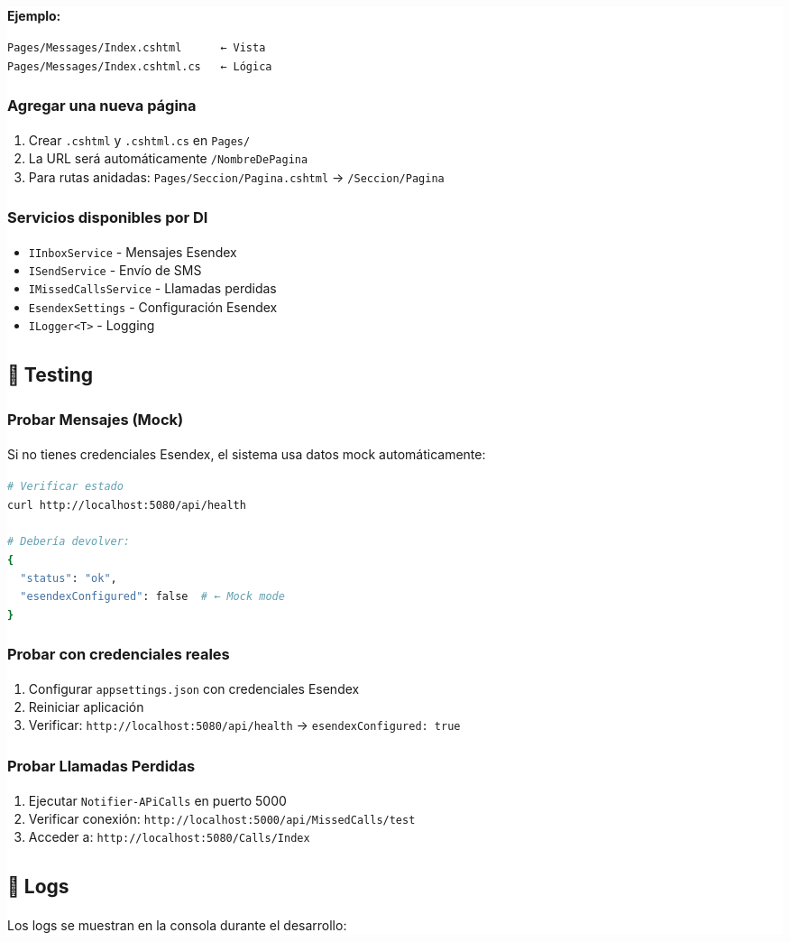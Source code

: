 **Ejemplo:**
```
Pages/Messages/Index.cshtml      ← Vista
Pages/Messages/Index.cshtml.cs   ← Lógica
```

### Agregar una nueva página

1. Crear `.cshtml` y `.cshtml.cs` en `Pages/`
2. La URL será automáticamente `/NombreDePagina`
3. Para rutas anidadas: `Pages/Seccion/Pagina.cshtml` → `/Seccion/Pagina`

### Servicios disponibles por DI

- `IInboxService` - Mensajes Esendex
- `ISendService` - Envío de SMS
- `IMissedCallsService` - Llamadas perdidas
- `EsendexSettings` - Configuración Esendex
- `ILogger<T>` - Logging

## 🧪 Testing

### Probar Mensajes (Mock)

Si no tienes credenciales Esendex, el sistema usa datos mock automáticamente:

```bash
# Verificar estado
curl http://localhost:5080/api/health

# Debería devolver:
{
  "status": "ok",
  "esendexConfigured": false  # ← Mock mode
}
```

### Probar con credenciales reales

1. Configurar `appsettings.json` con credenciales Esendex
2. Reiniciar aplicación
3. Verificar: `http://localhost:5080/api/health` → `esendexConfigured: true`

### Probar Llamadas Perdidas

1. Ejecutar `Notifier-APiCalls` en puerto 5000
2. Verificar conexión: `http://localhost:5000/api/MissedCalls/test`
3. Acceder a: `http://localhost:5080/Calls/Index`

## 📝 Logs

Los logs se muestran en la consola durante el desarrollo:
